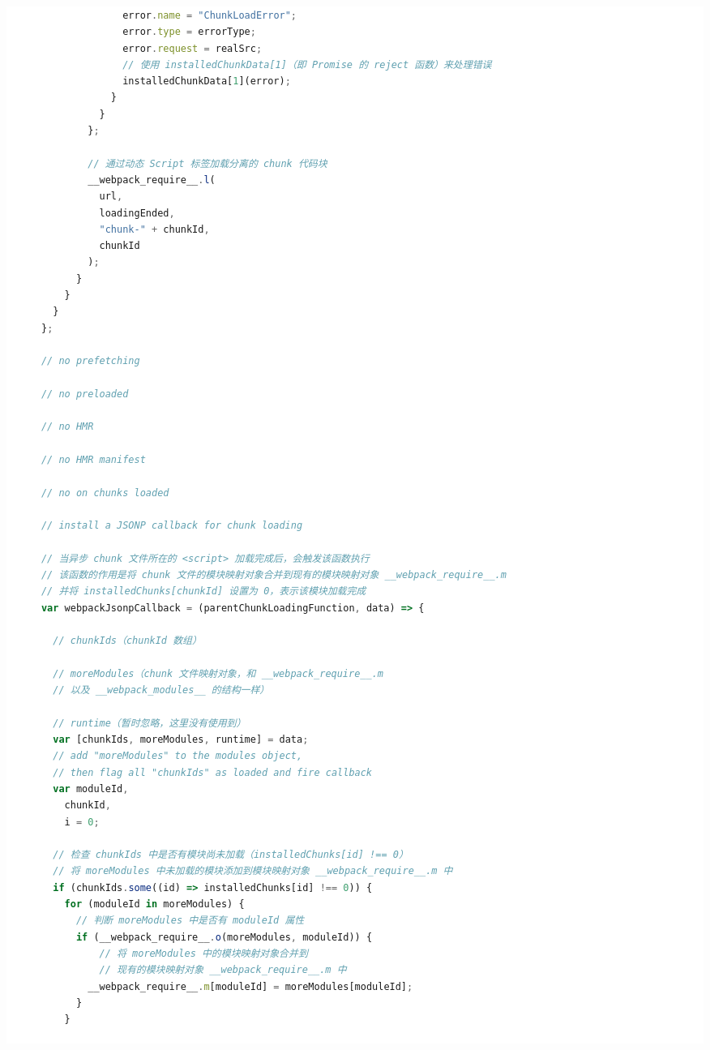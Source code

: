 ``` javascript
                    error.name = "ChunkLoadError";
                    error.type = errorType;
                    error.request = realSrc;
                    // 使用 installedChunkData[1]（即 Promise 的 reject 函数）来处理错误
                    installedChunkData[1](error);
                  }
                }
              };
              
              // 通过动态 Script 标签加载分离的 chunk 代码块
              __webpack_require__.l(
                url,
                loadingEnded,
                "chunk-" + chunkId,
                chunkId
              );
            }
          }
        }
      };

      // no prefetching

      // no preloaded

      // no HMR

      // no HMR manifest

      // no on chunks loaded

      // install a JSONP callback for chunk loading
      
      // 当异步 chunk 文件所在的 <script> 加载完成后，会触发该函数执行
      // 该函数的作用是将 chunk 文件的模块映射对象合并到现有的模块映射对象 __webpack_require__.m
      // 并将 installedChunks[chunkId] 设置为 0，表示该模块加载完成
      var webpackJsonpCallback = (parentChunkLoadingFunction, data) => {
      
        // chunkIds（chunkId 数组）
        
        // moreModules（chunk 文件映射对象，和 __webpack_require__.m 
        // 以及 __webpack_modules__ 的结构一样）
        
        // runtime（暂时忽略，这里没有使用到）
        var [chunkIds, moreModules, runtime] = data;
        // add "moreModules" to the modules object,
        // then flag all "chunkIds" as loaded and fire callback
        var moduleId,
          chunkId,
          i = 0;
          
        // 检查 chunkIds 中是否有模块尚未加载（installedChunks[id] !== 0）
        // 将 moreModules 中未加载的模块添加到模块映射对象 __webpack_require__.m 中
        if (chunkIds.some((id) => installedChunks[id] !== 0)) {
          for (moduleId in moreModules) {
            // 判断 moreModules 中是否有 moduleId 属性
            if (__webpack_require__.o(moreModules, moduleId)) {
                // 将 moreModules 中的模块映射对象合并到
                // 现有的模块映射对象 __webpack_require__.m 中
              __webpack_require__.m[moduleId] = moreModules[moduleId];
            }
          }
          
```
